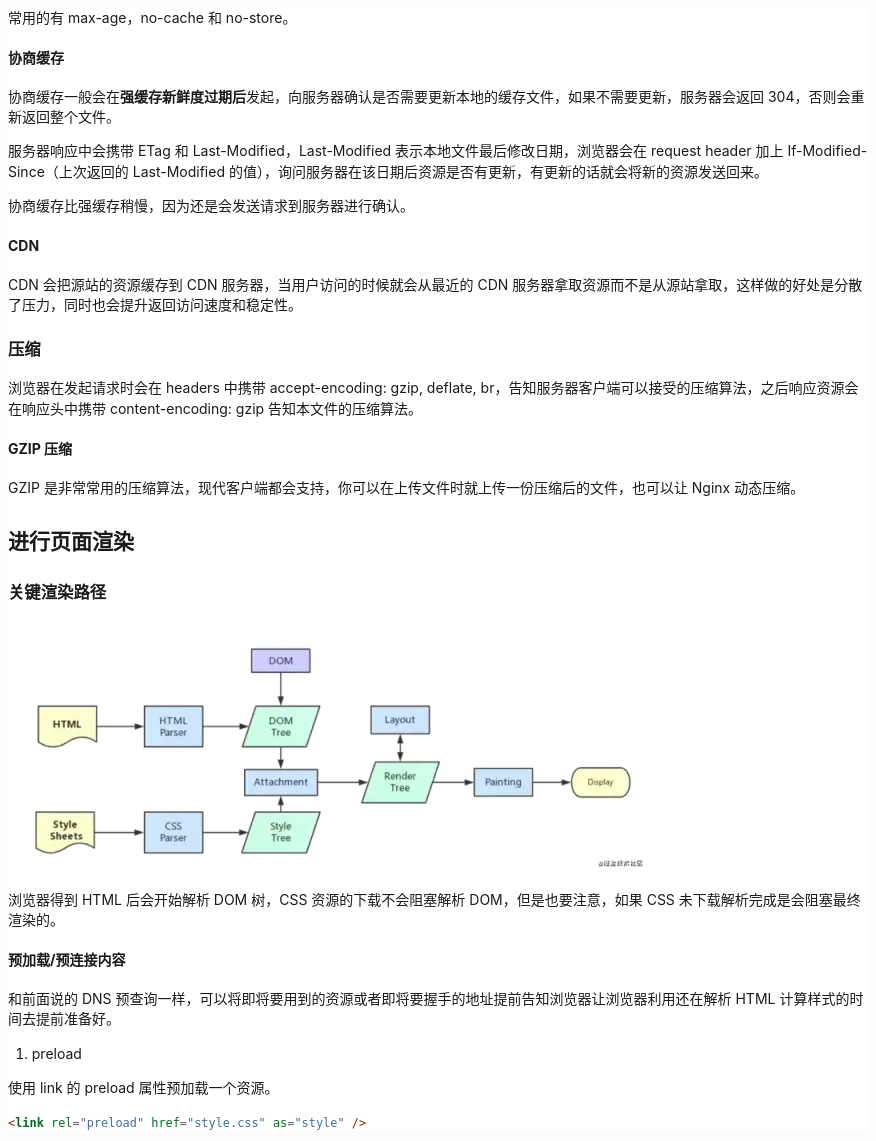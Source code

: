 常用的有 max-age，no-cache 和 no-store。

#### 协商缓存

协商缓存一般会在**强缓存新鲜度过期后**发起，向服务器确认是否需要更新本地的缓存文件，如果不需要更新，服务器会返回 304，否则会重新返回整个文件。

服务器响应中会携带 ETag 和 Last-Modified，Last-Modified 表示本地文件最后修改日期，浏览器会在 request header 加上 If-Modified-Since（上次返回的 Last-Modified 的值），询问服务器在该日期后资源是否有更新，有更新的话就会将新的资源发送回来。

协商缓存比强缓存稍慢，因为还是会发送请求到服务器进行确认。

#### CDN

CDN 会把源站的资源缓存到 CDN 服务器，当用户访问的时候就会从最近的 CDN 服务器拿取资源而不是从源站拿取，这样做的好处是分散了压力，同时也会提升返回访问速度和稳定性。

### 压缩

浏览器在发起请求时会在 headers 中携带 accept-encoding: gzip, deflate, br，告知服务器客户端可以接受的压缩算法，之后响应资源会在响应头中携带 content-encoding: gzip 告知本文件的压缩算法。

#### GZIP 压缩

GZIP 是非常常用的压缩算法，现代客户端都会支持，你可以在上传文件时就上传一份压缩后的文件，也可以让 Nginx 动态压缩。

## 进行页面渲染

### 关键渲染路径

<img src="./images/workflow.webp" />

浏览器得到 HTML 后会开始解析 DOM 树，CSS 资源的下载不会阻塞解析 DOM，但是也要注意，如果 CSS 未下载解析完成是会阻塞最终渲染的。

#### 预加载/预连接内容

和前面说的 DNS 预查询一样，可以将即将要用到的资源或者即将要握手的地址提前告知浏览器让浏览器利用还在解析 HTML 计算样式的时间去提前准备好。

1. preload

使用 link 的 preload 属性预加载一个资源。

```html
<link rel="preload" href="style.css" as="style" />
```
